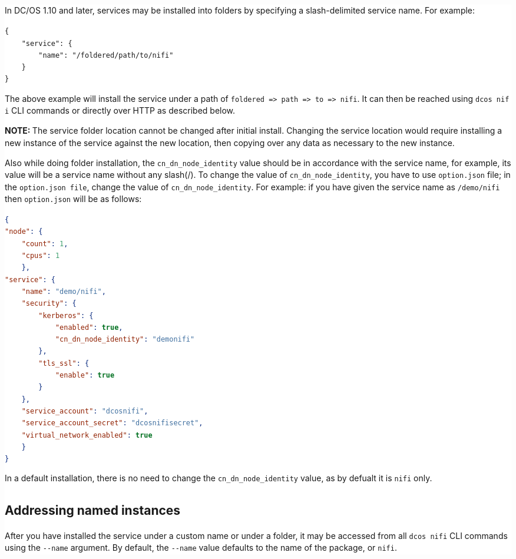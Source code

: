In DC/OS 1.10 and later, services may be installed into folders by specifying a slash-delimited service name. For example:

   ```shell
   {
       "service": {
           "name": "/foldered/path/to/nifi"
       }
   }
   ```
The above example will install the service under a path of `foldered => path => to => nifi`. It can then be reached using `dcos nifi` CLI commands or directly over HTTP as described below.

<p class="message--note"><strong>NOTE: </strong>The service folder location cannot be changed after initial install. Changing the service location would require installing a new instance of the service against the new location, then copying over any data as necessary to the new instance. </p>

Also while doing folder installation, the `cn_dn_node_identity` value should be in accordance with the service name, for example, its value will be a service name without any slash(/). To change the value of `cn_dn_node_identity`, you have to use `option.json` file; in the `option.json file`, change the value of `cn_dn_node_identity`. For example: if you have given the service name as `/demo/nifi` then `option.json` will be as follows: 

```json
{
"node": {
    "count": 1,
    "cpus": 1
    },
"service": {
    "name": "demo/nifi",
    "security": {
        "kerberos": {
            "enabled": true,
            "cn_dn_node_identity": "demonifi"
        },
        "tls_ssl": {
            "enable": true
        }
    },
    "service_account": "dcosnifi",
    "service_account_secret": "dcosnifisecret",
    "virtual_network_enabled": true
    }
}
```


In a default installation, there is no need to change the `cn_dn_node_identity` value, as by defualt it is `nifi` only.

## Addressing named instances

After you have installed the service under a custom name or under a folder, it may be accessed from all `dcos nifi` CLI commands using the `--name` argument. By default, the `--name` value defaults to the name of the package, or `nifi`.
